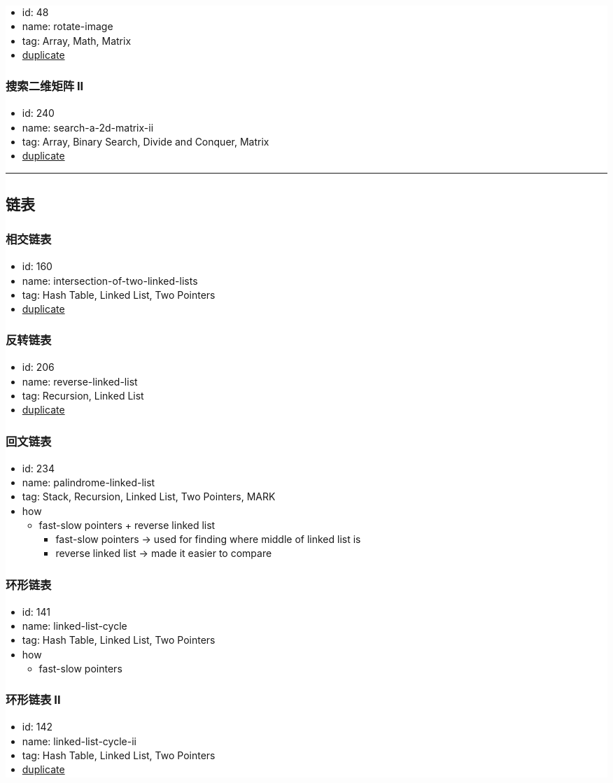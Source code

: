 - id: 48
- name: rotate-image
- tag: Array, Math, Matrix
- [duplicate](#旋转图像)

### 搜索二维矩阵 II

- id: 240
- name: search-a-2d-matrix-ii
- tag: Array, Binary Search, Divide and Conquer, Matrix
- [duplicate](#搜索二维矩阵-ii)


--- 


## 链表

### 相交链表

- id: 160
- name: intersection-of-two-linked-lists
- tag: Hash Table, Linked List, Two Pointers
- [duplicate](#相交链表)

### 反转链表

- id: 206
- name: reverse-linked-list
- tag: Recursion, Linked List
- [duplicate](#反转链表)

### 回文链表

- id: 234
- name: palindrome-linked-list
- tag: Stack, Recursion, Linked List, Two Pointers, MARK
- how
  - fast-slow pointers + reverse linked list
    - fast-slow pointers -> used for finding where middle of linked list is
    - reverse linked list -> made it easier to compare

### 环形链表

- id: 141
- name: linked-list-cycle
- tag: Hash Table, Linked List, Two Pointers
- how
  - fast-slow pointers

### 环形链表 II

- id: 142
- name: linked-list-cycle-ii
- tag: Hash Table, Linked List, Two Pointers
- [duplicate](#环形链表-II)
